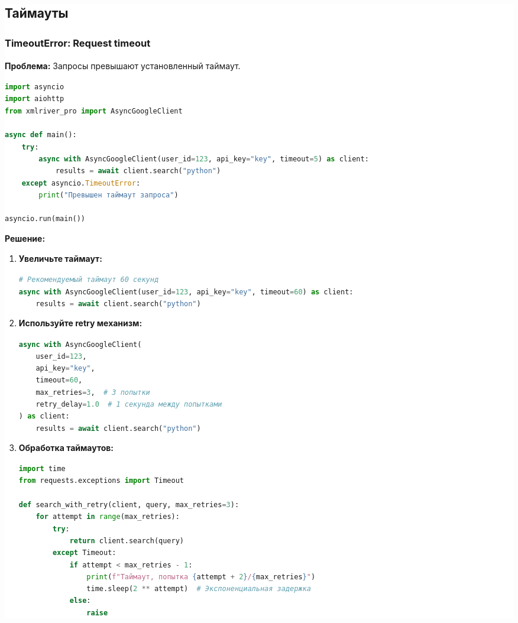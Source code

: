 ## Таймауты

### TimeoutError: Request timeout

**Проблема:** Запросы превышают установленный таймаут.

```python
import asyncio
import aiohttp
from xmlriver_pro import AsyncGoogleClient

async def main():
    try:
        async with AsyncGoogleClient(user_id=123, api_key="key", timeout=5) as client:
            results = await client.search("python")
    except asyncio.TimeoutError:
        print("Превышен таймаут запроса")

asyncio.run(main())
```

**Решение:**

1. **Увеличьте таймаут:**
   ```python
   # Рекомендуемый таймаут 60 секунд
   async with AsyncGoogleClient(user_id=123, api_key="key", timeout=60) as client:
       results = await client.search("python")
   ```

2. **Используйте retry механизм:**
   ```python
   async with AsyncGoogleClient(
       user_id=123, 
       api_key="key", 
       timeout=60,
       max_retries=3,  # 3 попытки
       retry_delay=1.0  # 1 секунда между попытками
   ) as client:
       results = await client.search("python")
   ```

3. **Обработка таймаутов:**
   ```python
   import time
   from requests.exceptions import Timeout
   
   def search_with_retry(client, query, max_retries=3):
       for attempt in range(max_retries):
           try:
               return client.search(query)
           except Timeout:
               if attempt < max_retries - 1:
                   print(f"Таймаут, попытка {attempt + 2}/{max_retries}")
                   time.sleep(2 ** attempt)  # Экспоненциальная задержка
               else:
                   raise
   ```
